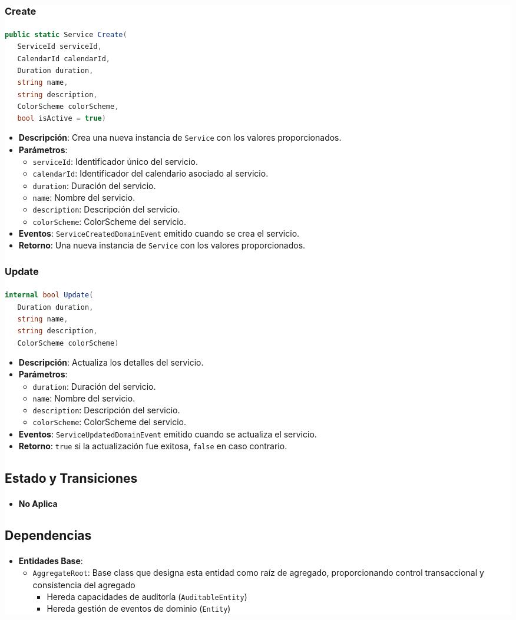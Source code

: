 ### Create

```csharp
public static Service Create(
   ServiceId serviceId,
   CalendarId calendarId,
   Duration duration,
   string name,
   string description,
   ColorScheme colorScheme,
   bool isActive = true)
```

- **Descripción**: Crea una nueva instancia de `Service` con los valores proporcionados.
- **Parámetros**:
  - `serviceId`: Identificador único del servicio.
  - `calendarId`: Identificador del calendario asociado al servicio.
  - `duration`: Duración del servicio.
  - `name`: Nombre del servicio.
  - `description`: Descripción del servicio.
  - `colorScheme`: ColorScheme del servicio.
- **Eventos**: `ServiceCreatedDomainEvent` emitido cuando se crea el servicio.
- **Retorno**: Una nueva instancia de `Service` con los valores proporcionados.

### Update

```csharp
internal bool Update(
   Duration duration,
   string name,
   string description,
   ColorScheme colorScheme)
```

- **Descripción**: Actualiza los detalles del servicio.
- **Parámetros**:
  - `duration`: Duración del servicio.
  - `name`: Nombre del servicio.
  - `description`: Descripción del servicio.
  - `colorScheme`: ColorScheme del servicio.
- **Eventos**: `ServiceUpdatedDomainEvent` emitido cuando se actualiza el servicio.
- **Retorno**: `true` si la actualización fue exitosa, `false` en caso contrario.

## Estado y Transiciones

- **No Aplica**

## Dependencias

- **Entidades Base**:
  - `AggregateRoot`: Base class que designa esta entidad como raíz de agregado, proporcionando control transaccional y consistencia del agregado
    - Hereda capacidades de auditoría (`AuditableEntity`)
    - Hereda gestión de eventos de dominio (`Entity`)
